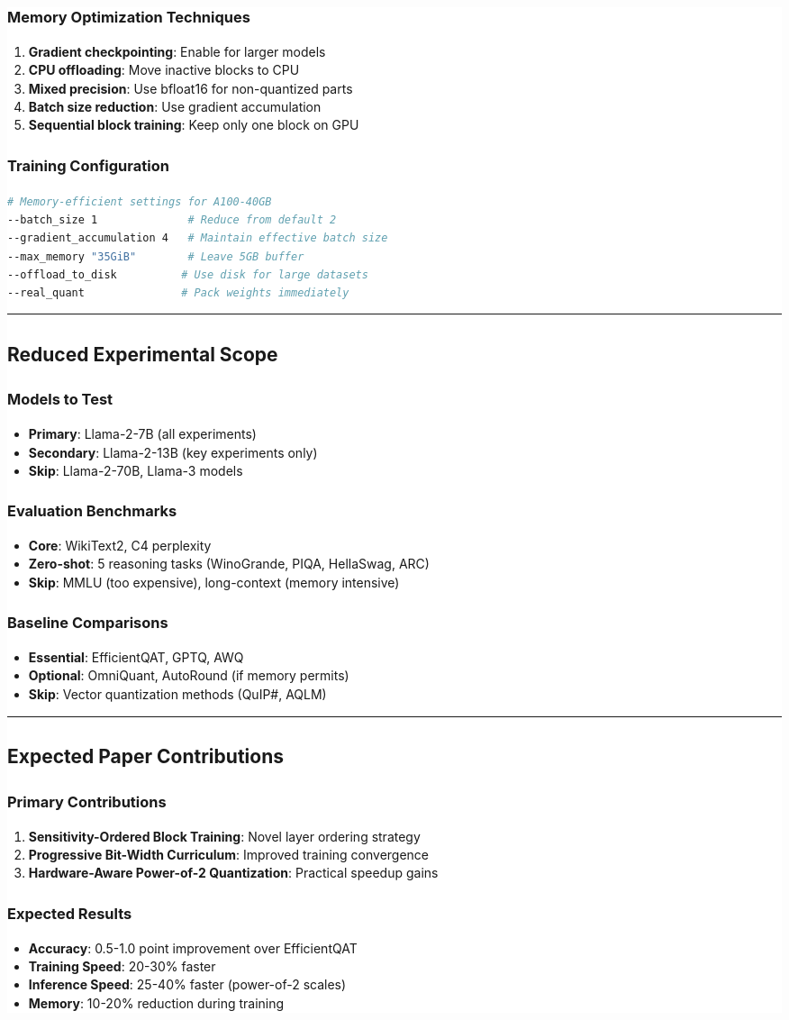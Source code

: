 ### Memory Optimization Techniques
1. **Gradient checkpointing**: Enable for larger models
2. **CPU offloading**: Move inactive blocks to CPU
3. **Mixed precision**: Use bfloat16 for non-quantized parts
4. **Batch size reduction**: Use gradient accumulation
5. **Sequential block training**: Keep only one block on GPU

### Training Configuration
```bash
# Memory-efficient settings for A100-40GB
--batch_size 1              # Reduce from default 2
--gradient_accumulation 4   # Maintain effective batch size
--max_memory "35GiB"        # Leave 5GB buffer
--offload_to_disk          # Use disk for large datasets
--real_quant               # Pack weights immediately
```

---

## Reduced Experimental Scope

### Models to Test
- **Primary**: Llama-2-7B (all experiments)
- **Secondary**: Llama-2-13B (key experiments only)
- **Skip**: Llama-2-70B, Llama-3 models

### Evaluation Benchmarks
- **Core**: WikiText2, C4 perplexity
- **Zero-shot**: 5 reasoning tasks (WinoGrande, PIQA, HellaSwag, ARC)
- **Skip**: MMLU (too expensive), long-context (memory intensive)

### Baseline Comparisons
- **Essential**: EfficientQAT, GPTQ, AWQ
- **Optional**: OmniQuant, AutoRound (if memory permits)
- **Skip**: Vector quantization methods (QuIP#, AQLM)

---

## Expected Paper Contributions

### Primary Contributions
1. **Sensitivity-Ordered Block Training**: Novel layer ordering strategy
2. **Progressive Bit-Width Curriculum**: Improved training convergence
3. **Hardware-Aware Power-of-2 Quantization**: Practical speedup gains

### Expected Results
- **Accuracy**: 0.5-1.0 point improvement over EfficientQAT
- **Training Speed**: 20-30% faster
- **Inference Speed**: 25-40% faster (power-of-2 scales)
- **Memory**: 10-20% reduction during training
